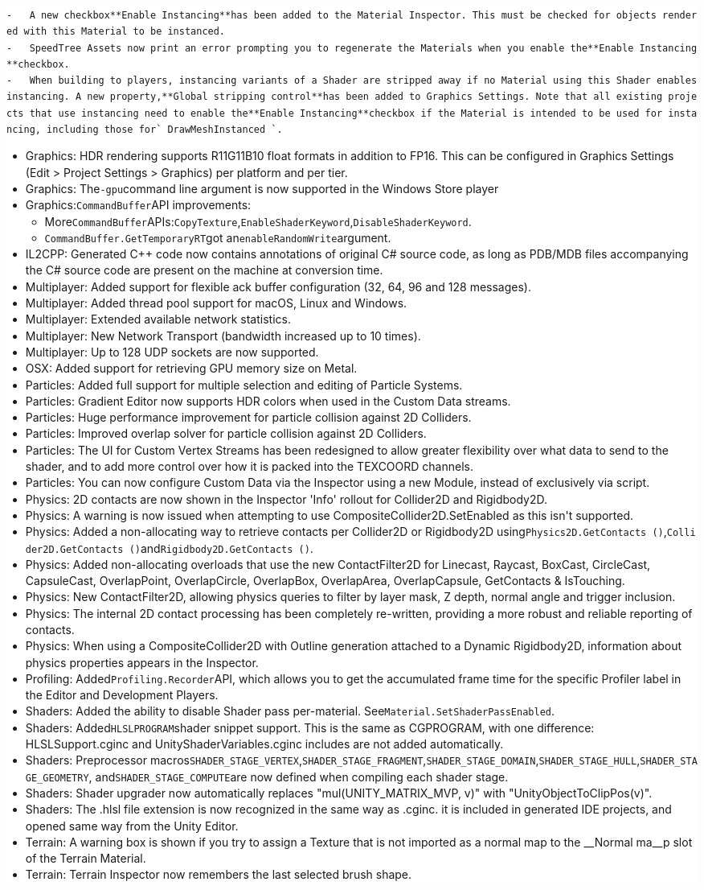     -   A new checkbox**Enable Instancing**has been added to the Material Inspector. This must be checked for objects rendered with this Material to be instanced.
    -   SpeedTree Assets now print an error prompting you to regenerate the Materials when you enable the**Enable Instancing**checkbox.
    -   When building to players, instancing variants of a Shader are stripped away if no Material using this Shader enables instancing. A new property,**Global stripping control**has been added to Graphics Settings. Note that all existing projects that use instancing need to enable the**Enable Instancing**checkbox if the Material is intended to be used for instancing, including those for` DrawMeshInstanced `.
-   Graphics: HDR rendering supports R11G11B10 float formats in addition to FP16. This can be configured in Graphics Settings (Edit \> Project Settings \> Graphics) per platform and per tier.
-   Graphics: The` -gpu `command line argument is now supported in the Windows Store player
-   Graphics:` CommandBuffer `API improvements:
    -   More` CommandBuffer `APIs:` CopyTexture `,` EnableShaderKeyword `,` DisableShaderKeyword `.
    -   ` CommandBuffer.GetTemporaryRT `got an` enableRandomWrite `argument.
-   IL2CPP: Generated C++ code now contains annotations of original C# source code, as long as PDB/MDB files accompanying the C# source code are present on the machine at conversion time.
-   Multiplayer: Added support for flexible ack buffer configuration (32, 64, 96 and 128 messages).
-   Multiplayer: Added thread pool support for macOS, Linux and Windows.
-   Multiplayer: Extended available network statistics.
-   Multiplayer: New Network Transport (bandwidth increased up to 10 times).
-   Multiplayer: Up to 128 UDP sockets are now supported.
-   OSX: Added support for retrieving GPU memory size on Metal.
-   Particles: Added full support for multiple selection and editing of Particle Systems.
-   Particles: Gradient Editor now supports HDR colors when used in the Custom Data streams.
-   Particles: Huge performance improvement for particle collision against 2D Colliders.
-   Particles: Improved overlap solver for particle collision against 2D Colliders.
-   Particles: The UI for Custom Vertex Streams has been redesigned to allow greater flexibility over what data to send to the shader, and to add more control over how it is packed into the TEXCOORD channels.
-   Particles: You can now configure Custom Data via the Inspector using a new Module, instead of exclusively via script.
-   Physics: 2D contacts are now shown in the Inspector \'Info\' rollout for Collider2D and Rigidbody2D.
-   Physics: A warning is now issued when attempting to use CompositeCollider2D.SetEnabled as this isn\'t supported.
-   Physics: Added a non-allocating way to retrieve contacts per Collider2D or Rigidbody2D using` Physics2D.GetContacts () `,` Collider2D.GetContacts () `and` Rigidbody2D.GetContacts () `.
-   Physics: Added non-allocating overloads that use the new ContactFilter2D for Linecast, Raycast, BoxCast, CircleCast, CapsuleCast, OverlapPoint, OverlapCircle, OverlapBox, OverlapArea, OverlapCapsule, GetContacts & IsTouching.
-   Physics: New ContactFilter2D, allowing physics queries to filter by layer mask, Z depth, normal angle and trigger inclusion.
-   Physics: The internal 2D contact processing has been completely re-written, providing a more robust and reliable reporting of contacts.
-   Physics: When using a CompositeCollider2D with Outline generation attached to a Dynamic Rigidbody2D, information about physics properties appears in the Inspector.
-   Profiling: Added` Profiling.Recorder `API, which allows you to get the accumulated frame time for the specific Profiler label in the Editor and Development Players.
-   Shaders: Added the ability to disable Shader pass per-material. See` Material.SetShaderPassEnabled `.
-   Shaders: Added` HLSLPROGRAM `shader snippet support. This is the same as CGPROGRAM, with one difference: HLSLSupport.cginc and UnityShaderVariables.cginc includes are not added automatically.
-   Shaders: Preprocessor macros` SHADER_STAGE_VERTEX `,` SHADER_STAGE_FRAGMENT `,` SHADER_STAGE_DOMAIN `,` SHADER_STAGE_HULL `,` SHADER_STAGE_GEOMETRY `, and` SHADER_STAGE_COMPUTE `are now defined when compiling each shader stage.
-   Shaders: Shader upgrader now automatically replaces \"mul(UNITY_MATRIX_MVP, v)\" with \"UnityObjectToClipPos(v)\".
-   Shaders: The .hlsl file extension is now recognized in the same way as .cginc. it is included in generated IDE projects, and opened same way from the Unity Editor.
-   Terrain: A warning box is shown if you try to assign a Texture that is not imported as a normal map to the \_\_Normal ma\_\_p slot of the Terrain Material.
-   Terrain: Terrain Inspector now remembers the last selected brush shape.